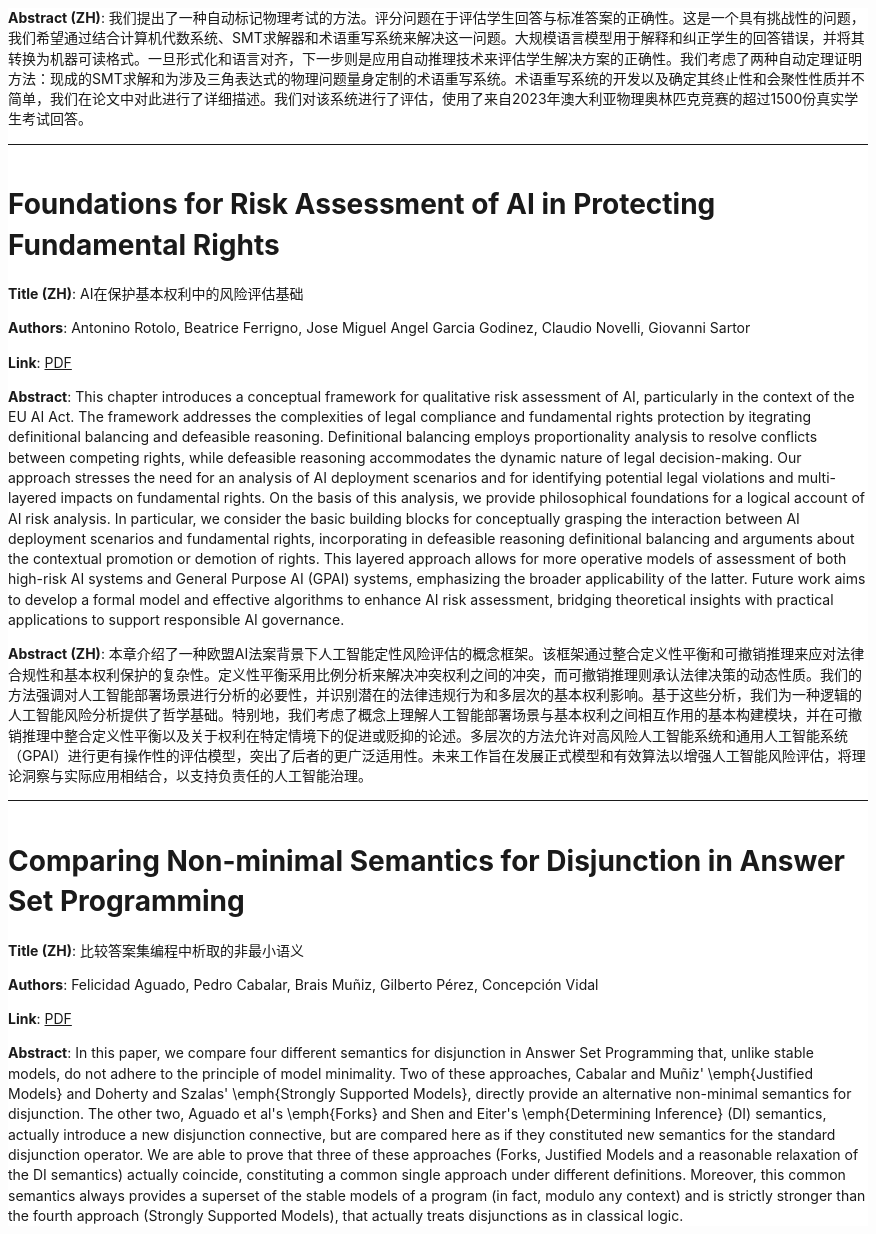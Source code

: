**Abstract (ZH)**: 我们提出了一种自动标记物理考试的方法。评分问题在于评估学生回答与标准答案的正确性。这是一个具有挑战性的问题，我们希望通过结合计算机代数系统、SMT求解器和术语重写系统来解决这一问题。大规模语言模型用于解释和纠正学生的回答错误，并将其转换为机器可读格式。一旦形式化和语言对齐，下一步则是应用自动推理技术来评估学生解决方案的正确性。我们考虑了两种自动定理证明方法：现成的SMT求解和为涉及三角表达式的物理问题量身定制的术语重写系统。术语重写系统的开发以及确定其终止性和会聚性性质并不简单，我们在论文中对此进行了详细描述。我们对该系统进行了评估，使用了来自2023年澳大利亚物理奥林匹克竞赛的超过1500份真实学生考试回答。 

---
# Foundations for Risk Assessment of AI in Protecting Fundamental Rights 

**Title (ZH)**: AI在保护基本权利中的风险评估基础 

**Authors**: Antonino Rotolo, Beatrice Ferrigno, Jose Miguel Angel Garcia Godinez, Claudio Novelli, Giovanni Sartor  

**Link**: [PDF](https://arxiv.org/pdf/2507.18290)  

**Abstract**: This chapter introduces a conceptual framework for qualitative risk assessment of AI, particularly in the context of the EU AI Act. The framework addresses the complexities of legal compliance and fundamental rights protection by itegrating definitional balancing and defeasible reasoning. Definitional balancing employs proportionality analysis to resolve conflicts between competing rights, while defeasible reasoning accommodates the dynamic nature of legal decision-making. Our approach stresses the need for an analysis of AI deployment scenarios and for identifying potential legal violations and multi-layered impacts on fundamental rights. On the basis of this analysis, we provide philosophical foundations for a logical account of AI risk analysis. In particular, we consider the basic building blocks for conceptually grasping the interaction between AI deployment scenarios and fundamental rights, incorporating in defeasible reasoning definitional balancing and arguments about the contextual promotion or demotion of rights. This layered approach allows for more operative models of assessment of both high-risk AI systems and General Purpose AI (GPAI) systems, emphasizing the broader applicability of the latter. Future work aims to develop a formal model and effective algorithms to enhance AI risk assessment, bridging theoretical insights with practical applications to support responsible AI governance. 

**Abstract (ZH)**: 本章介绍了一种欧盟AI法案背景下人工智能定性风险评估的概念框架。该框架通过整合定义性平衡和可撤销推理来应对法律合规性和基本权利保护的复杂性。定义性平衡采用比例分析来解决冲突权利之间的冲突，而可撤销推理则承认法律决策的动态性质。我们的方法强调对人工智能部署场景进行分析的必要性，并识别潜在的法律违规行为和多层次的基本权利影响。基于这些分析，我们为一种逻辑的人工智能风险分析提供了哲学基础。特别地，我们考虑了概念上理解人工智能部署场景与基本权利之间相互作用的基本构建模块，并在可撤销推理中整合定义性平衡以及关于权利在特定情境下的促进或贬抑的论述。多层次的方法允许对高风险人工智能系统和通用人工智能系统（GPAI）进行更有操作性的评估模型，突出了后者的更广泛适用性。未来工作旨在发展正式模型和有效算法以增强人工智能风险评估，将理论洞察与实际应用相结合，以支持负责任的人工智能治理。 

---
# Comparing Non-minimal Semantics for Disjunction in Answer Set Programming 

**Title (ZH)**: 比较答案集编程中析取的非最小语义 

**Authors**: Felicidad Aguado, Pedro Cabalar, Brais Muñiz, Gilberto Pérez, Concepción Vidal  

**Link**: [PDF](https://arxiv.org/pdf/2507.18198)  

**Abstract**: In this paper, we compare four different semantics for disjunction in Answer Set Programming that, unlike stable models, do not adhere to the principle of model minimality. Two of these approaches, Cabalar and Muñiz' \emph{Justified Models} and Doherty and Szalas' \emph{Strongly Supported Models}, directly provide an alternative non-minimal semantics for disjunction. The other two, Aguado et al's \emph{Forks} and Shen and Eiter's \emph{Determining Inference} (DI) semantics, actually introduce a new disjunction connective, but are compared here as if they constituted new semantics for the standard disjunction operator. We are able to prove that three of these approaches (Forks, Justified Models and a reasonable relaxation of the DI semantics) actually coincide, constituting a common single approach under different definitions. Moreover, this common semantics always provides a superset of the stable models of a program (in fact, modulo any context) and is strictly stronger than the fourth approach (Strongly Supported Models), that actually treats disjunctions as in classical logic. 
